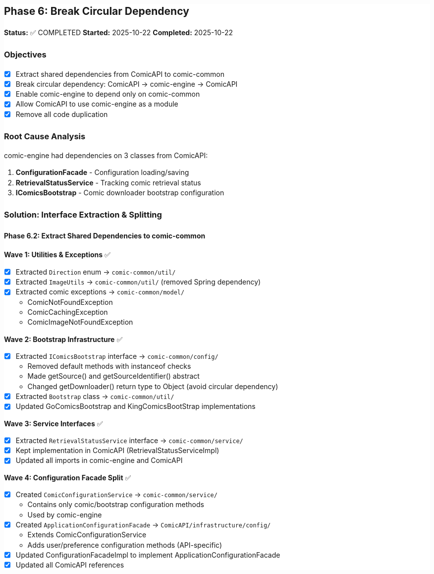 
## Phase 6: Break Circular Dependency

**Status:** ✅ COMPLETED
**Started:** 2025-10-22
**Completed:** 2025-10-22

### Objectives
- [x] Extract shared dependencies from ComicAPI to comic-common
- [x] Break circular dependency: ComicAPI → comic-engine → ComicAPI
- [x] Enable comic-engine to depend only on comic-common
- [x] Allow ComicAPI to use comic-engine as a module
- [x] Remove all code duplication

### Root Cause Analysis
comic-engine had dependencies on 3 classes from ComicAPI:
1. **ConfigurationFacade** - Configuration loading/saving
2. **RetrievalStatusService** - Tracking comic retrieval status
3. **IComicsBootstrap** - Comic downloader bootstrap configuration

### Solution: Interface Extraction & Splitting

#### Phase 6.2: Extract Shared Dependencies to comic-common

**Wave 1: Utilities & Exceptions** ✅
- [x] Extracted `Direction` enum → `comic-common/util/`
- [x] Extracted `ImageUtils` → `comic-common/util/` (removed Spring dependency)
- [x] Extracted comic exceptions → `comic-common/model/`
  - ComicNotFoundException
  - ComicCachingException
  - ComicImageNotFoundException

**Wave 2: Bootstrap Infrastructure** ✅
- [x] Extracted `IComicsBootstrap` interface → `comic-common/config/`
  - Removed default methods with instanceof checks
  - Made getSource() and getSourceIdentifier() abstract
  - Changed getDownloader() return type to Object (avoid circular dependency)
- [x] Extracted `Bootstrap` class → `comic-common/util/`
- [x] Updated GoComicsBootstrap and KingComicsBootStrap implementations

**Wave 3: Service Interfaces** ✅
- [x] Extracted `RetrievalStatusService` interface → `comic-common/service/`
- [x] Kept implementation in ComicAPI (RetrievalStatusServiceImpl)
- [x] Updated all imports in comic-engine and ComicAPI

**Wave 4: Configuration Facade Split** ✅
- [x] Created `ComicConfigurationService` → `comic-common/service/`
  - Contains only comic/bootstrap configuration methods
  - Used by comic-engine
- [x] Created `ApplicationConfigurationFacade` → `ComicAPI/infrastructure/config/`
  - Extends ComicConfigurationService
  - Adds user/preference configuration methods (API-specific)
- [x] Updated ConfigurationFacadeImpl to implement ApplicationConfigurationFacade
- [x] Updated all ComicAPI references

